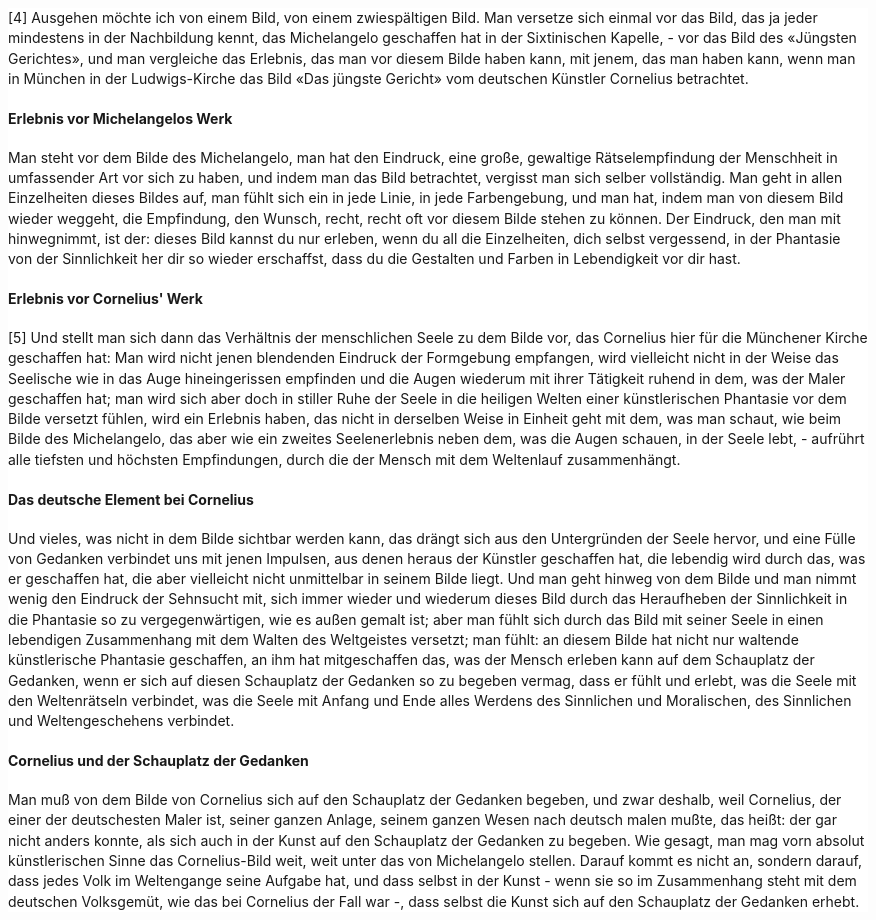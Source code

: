 [4] Ausgehen möchte ich von einem Bild, von einem zwiespältigen Bild. Man versetze sich einmal vor das Bild, das ja jeder mindestens in der Nachbildung kennt, das Michelangelo geschaffen hat in der Sixtinischen Kapelle, - vor das Bild des «Jüngsten Gerichtes», und man vergleiche das Erlebnis, das man vor diesem Bilde haben kann, mit jenem, das man haben kann, wenn man in München in der Ludwigs-Kirche das Bild «Das jüngste Gericht» vom deutschen Künstler Cornelius betrachtet.

#### Erlebnis vor Michelangelos Werk

Man steht vor dem Bilde des Michelangelo, man hat den Eindruck, eine große, gewaltige Rätselempfindung der Menschheit in umfassender Art vor sich zu haben, und indem man das Bild betrachtet, vergisst man sich selber vollständig. Man geht in allen Einzelheiten dieses Bildes auf, man fühlt sich ein in jede Linie, in jede Farbengebung, und man hat, indem man von diesem Bild wieder weggeht, die Empfindung, den Wunsch, recht, recht oft vor diesem Bilde stehen zu können. Der Eindruck, den man mit hinwegnimmt, ist der: dieses Bild kannst du nur erleben, wenn du all die Einzelheiten, dich selbst vergessend, in der Phantasie von der Sinnlichkeit her dir so wieder erschaffst, dass du die Gestalten und Farben in Lebendigkeit vor dir hast.

#### Erlebnis vor Cornelius' Werk

[5] Und stellt man sich dann das Verhältnis der menschlichen Seele zu dem Bilde vor, das Cornelius hier für die Münchener Kirche geschaffen hat: Man wird nicht jenen blendenden Eindruck der Formgebung empfangen, wird vielleicht nicht in der Weise das Seelische wie in das Auge hineingerissen empfinden und die Augen wiederum mit ihrer Tätigkeit ruhend in dem, was der Maler geschaffen hat; man wird sich aber doch in stiller Ruhe der Seele in die heiligen Welten einer künstlerischen Phantasie vor dem Bilde versetzt fühlen, wird ein Erlebnis haben, das nicht in derselben Weise in Einheit geht mit dem, was man schaut, wie beim Bilde des Michelangelo, das aber wie ein zweites Seelenerlebnis neben dem, was die Augen schauen, in der Seele lebt, - aufrührt alle tiefsten und höchsten Empfindungen, durch die der Mensch mit dem Weltenlauf zusammenhängt.

#### Das deutsche Element bei Cornelius

Und vieles, was nicht in dem Bilde sichtbar werden kann, das drängt sich aus den Untergründen der Seele hervor, und eine Fülle von Gedanken verbindet uns mit jenen Impulsen, aus denen heraus der Künstler geschaffen hat, die lebendig wird durch das, was er geschaffen hat, die aber vielleicht nicht unmittelbar in seinem Bilde liegt. Und man geht hinweg von dem Bilde und man nimmt wenig den Eindruck der Sehnsucht mit, sich immer wieder und wiederum dieses Bild durch das Heraufheben der Sinnlichkeit in die Phantasie so zu vergegenwärtigen, wie es außen gemalt ist; aber man fühlt sich durch das Bild mit seiner Seele in einen lebendigen Zusammenhang mit dem Walten des Weltgeistes versetzt; man fühlt: an diesem Bilde hat nicht nur waltende künstlerische Phantasie geschaffen, an ihm hat mitgeschaffen das, was der Mensch erleben kann auf dem Schauplatz der Gedanken, wenn er sich auf diesen Schauplatz der Gedanken so zu begeben vermag, dass er fühlt und erlebt, was die Seele mit den Weltenrätseln verbindet, was die Seele mit Anfang und Ende alles Werdens des Sinnlichen und Moralischen, des Sinnlichen und Weltengeschehens verbindet.

#### Cornelius und der Schauplatz der Gedanken

Man muß von dem Bilde von Cornelius sich auf den Schauplatz der Gedanken begeben, und zwar deshalb, weil Cornelius, der einer der deutschesten Maler ist, seiner ganzen Anlage, seinem ganzen Wesen nach deutsch malen mußte, das heißt: der gar nicht anders konnte, als sich auch in der Kunst auf den Schauplatz der Gedanken zu begeben. Wie gesagt, man mag vorn absolut künstlerischen Sinne das Cornelius-Bild weit, weit unter das von Michelangelo stellen. Darauf kommt es nicht an, sondern darauf, dass jedes Volk im Weltengange seine Aufgabe hat, und dass selbst in der Kunst - wenn sie so im Zusammenhang steht mit dem deutschen Volksgemüt, wie das bei Cornelius der Fall war -, dass selbst die Kunst sich auf den Schauplatz der Gedanken erhebt.
